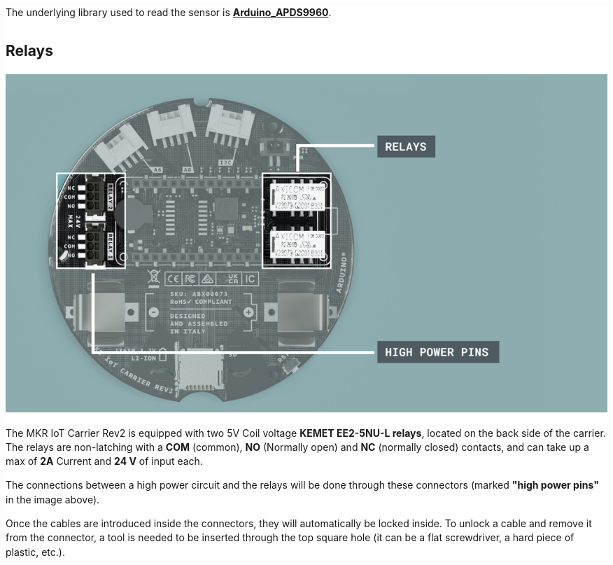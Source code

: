 The underlying library used to read the sensor is **[Arduino_APDS9960](https://www.arduino.cc/reference/en/libraries/arduino_apds9960/)**.

## Relays

![The relays on the MKR IoT Carrier Rev2](assets/relay-specs.png)

The MKR IoT Carrier Rev2 is equipped with two 5V Coil voltage **KEMET EE2-5NU-L relays**, located on the back side of the carrier. The relays are non-latching with a **COM** (common), **NO** (Normally open) and **NC** (normally closed) contacts, and can take up a max of **2A** Current and **24 V** of input each.

The connections between a high power circuit and the relays will be done through these connectors (marked **"high power pins"** in the image above).

Once the cables are introduced inside the connectors, they will automatically be locked inside. To unlock a cable and remove it from the connector, a tool is needed to be inserted through the top square hole (it can be a flat screwdriver, a hard piece of plastic, etc.).
